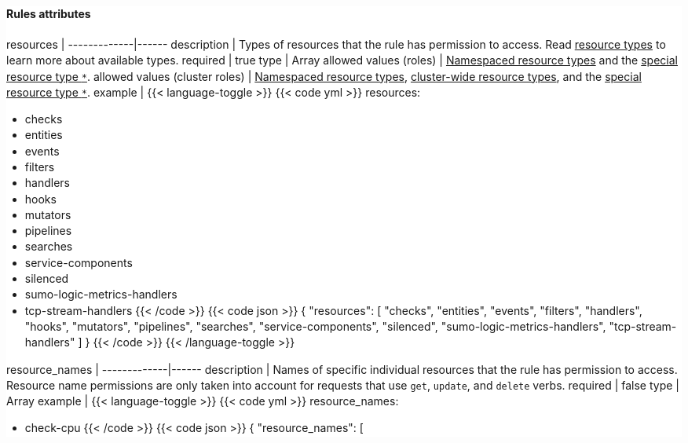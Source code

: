 #### Rules attributes

resources         | 
-------------|------ 
description  | Types of resources that the rule has permission to access. Read [resource types][4] to learn more about available types.
required     | true
type         | Array
allowed values (roles) | [Namespaced resource types][17] and the [special resource type `*`][64].
allowed values (cluster roles) | [Namespaced resource types][17], [cluster-wide resource types][18], and the [special resource type `*`][64].
example      | {{< language-toggle >}}
{{< code yml >}}
resources:
- checks
- entities
- events
- filters
- handlers
- hooks
- mutators
- pipelines
- searches
- service-components
- silenced
- sumo-logic-metrics-handlers
- tcp-stream-handlers
{{< /code >}}
{{< code json >}}
{
  "resources": [
    "checks",
    "entities",
    "events",
    "filters",
    "handlers",
    "hooks",
    "mutators",
    "pipelines",
    "searches",
    "service-components",
    "silenced",
    "sumo-logic-metrics-handlers",
    "tcp-stream-handlers"
  ]
}
{{< /code >}}
{{< /language-toggle >}}

resource_names    | 
-------------|------ 
description  | Names of specific individual resources that the rule has permission to access. Resource name permissions are only taken into account for requests that use `get`, `update`, and `delete` verbs.
required     | false
type         | Array
example      | {{< language-toggle >}}
{{< code yml >}}
resource_names:
- check-cpu
{{< /code >}}
{{< code json >}}
{
  "resource_names": [

[1]: ../../../observability-pipeline/observe-schedule/backend/
[2]: ../../../sensuctl/
[3]: ../../../web-ui/
[4]: #resources
[5]: ../../../plugins/assets/
[6]: ../../../observability-pipeline/observe-schedule/checks/
[7]: ../../../observability-pipeline/observe-entities/entities/
[8]: ../../../observability-pipeline/observe-events/events/
[9]: ../../../observability-pipeline/observe-process/handlers/
[10]: ../../../observability-pipeline/observe-schedule/hooks/
[11]: ../../../observability-pipeline/observe-transform/mutators/
[12]: ../namespaces/
[13]: #cluster-roles
[14]: ../../../observability-pipeline/observe-process/silencing/
[15]: ../create-limited-service-accounts/
[16]: ../../../reference/
[17]: #namespaced-resource-types
[18]: #cluster-wide-resource-types
[19]: ../../../api/
[20]: #agent-user
[21]: ../../../web-ui/webconfig-reference/
[22]: ../../../observability-pipeline/observe-filter/filters/
[23]: #cluster-role-bindings
[24]: #role-and-cluster-role-specification
[25]: #create-a-role-and-role-binding
[26]: ../../deploy-sensu/install-sensu/#install-sensuctl
[27]: #create-users
[28]: #create-a-cluster-role-and-cluster-role-binding
[30]: #role-binding-and-cluster-role-binding-specification
[31]: ../../../sensuctl/create-manage-resources/#create-resources
[32]: ../sso/
[33]: ../../../api/#authenticate-with-an-api-key
[34]: ../#use-built-in-basic-authentication
[35]: https://en.wikipedia.org/wiki/Bcrypt
[36]: ../../../observability-pipeline/observe-schedule/service-components/
[37]: ../../maintain-sensu/license/
[38]: ../../../observability-pipeline/observe-schedule/rule-templates/
[39]: ../ad-auth/#ad-groups-prefix
[40]: ../../deploy-sensu/etcdreplicators/
[41]: ../../../observability-pipeline/observe-schedule/agent/#agent-password-option
[42]: ../../deploy-sensu/install-sensu/#install-the-sensu-backend
[43]: ../../../observability-pipeline/observe-process/sumo-logic-metrics-handlers/
[44]: ../../../observability-pipeline/observe-process/tcp-stream-handlers/
[45]: ../../../sensuctl/#change-the-admin-users-password
[46]: ../../manage-secrets/secrets-providers/
[47]: ../../deploy-sensu/datastore/
[48]: ../../manage-secrets/secrets/
[49]: ../../../web-ui/search/#save-a-search
[50]: ../../../sensuctl/#reset-a-user-password
[51]: ../../../sensuctl/#generate-a-password-hash
[52]: ../../../observability-pipeline/observe-process/pipelines/
[53]: #roles
[54]: https://regex101.com/r/zo9mQU/2
[55]: #role-bindings
[56]: #users
[57]: #groups
[58]: #rules-attributes
[59]: #metadata-attributes-for-user-resources
[60]: #spec-attributes-for-user-resources
[61]: #metadata-attributes-for-role-and-cluster-role-resources
[62]: #spec-attributes-for-role-and-cluster-role-resources
[63]: #metadata-attributes-for-role-binding-and-cluster-role-binding-resources
[64]: #special-resource-types
[65]: #spec-attributes-for-role-binding-and-cluster-role-binding-resources
[66]: #role_ref-attributes
[67]: #subjects-attributes
[68]: ../../../observability-pipeline/observe-schedule/agent/#agent-user-option
[68]: ../../../observability-pipeline/observe-schedule/agent/#agent-user-option